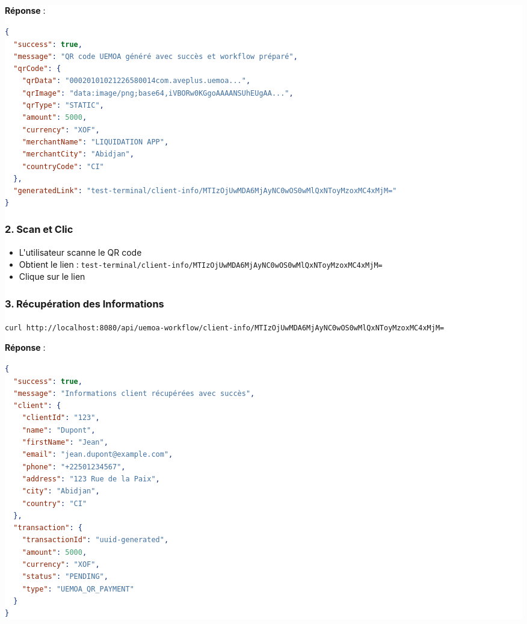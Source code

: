 **Réponse** :
```json
{
  "success": true,
  "message": "QR code UEMOA généré avec succès et workflow préparé",
  "qrCode": {
    "qrData": "00020101021226580014com.aveplus.uemoa...",
    "qrImage": "data:image/png;base64,iVBORw0KGgoAAAANSUhEUgAA...",
    "qrType": "STATIC",
    "amount": 5000,
    "currency": "XOF",
    "merchantName": "LIQUIDATION APP",
    "merchantCity": "Abidjan",
    "countryCode": "CI"
  },
  "generatedLink": "test-terminal/client-info/MTIzOjUwMDA6MjAyNC0wOS0wMlQxNToyMzoxMC4xMjM="
}
```

### 2. Scan et Clic
- L'utilisateur scanne le QR code
- Obtient le lien : `test-terminal/client-info/MTIzOjUwMDA6MjAyNC0wOS0wMlQxNToyMzoxMC4xMjM=`
- Clique sur le lien

### 3. Récupération des Informations
```bash
curl http://localhost:8080/api/uemoa-workflow/client-info/MTIzOjUwMDA6MjAyNC0wOS0wMlQxNToyMzoxMC4xMjM=
```

**Réponse** :
```json
{
  "success": true,
  "message": "Informations client récupérées avec succès",
  "client": {
    "clientId": "123",
    "name": "Dupont",
    "firstName": "Jean",
    "email": "jean.dupont@example.com",
    "phone": "+22501234567",
    "address": "123 Rue de la Paix",
    "city": "Abidjan",
    "country": "CI"
  },
  "transaction": {
    "transactionId": "uuid-generated",
    "amount": 5000,
    "currency": "XOF",
    "status": "PENDING",
    "type": "UEMOA_QR_PAYMENT"
  }
}
```
